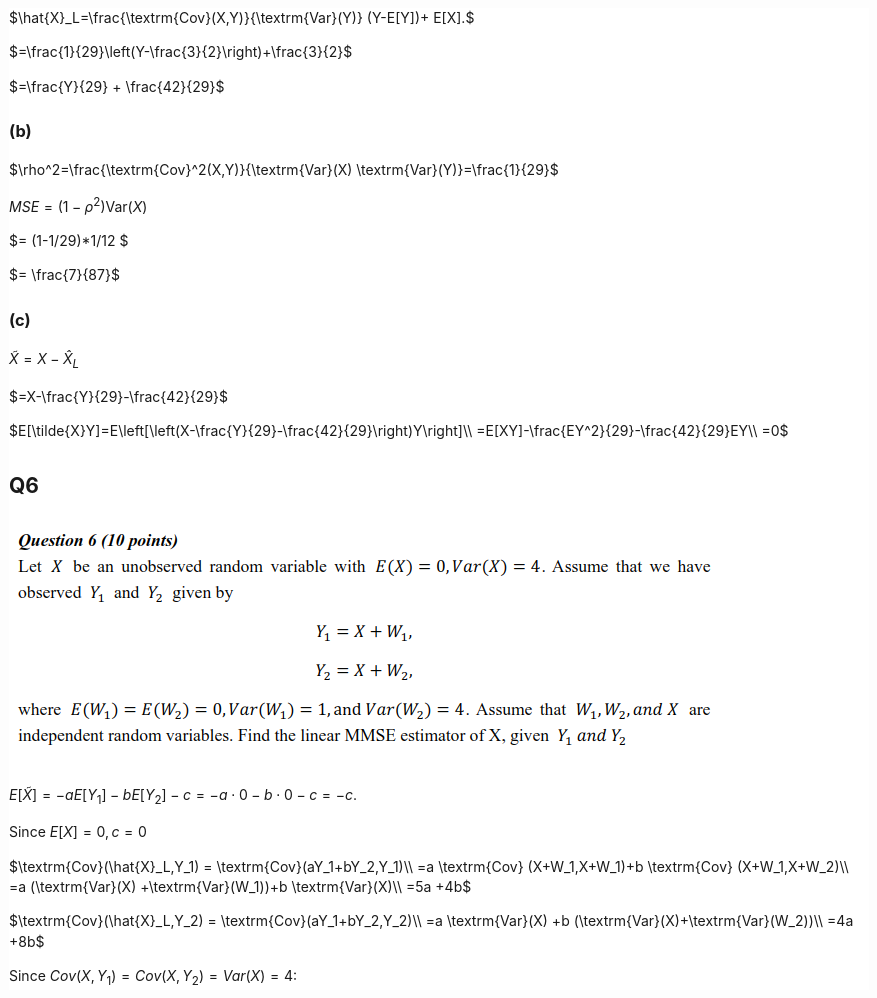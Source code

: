 $\hat{X}_L=\frac{\textrm{Cov}(X,Y)}{\textrm{Var}(Y)} (Y-E[Y])+ E[X].$

$=\frac{1}{29}\left(Y-\frac{3}{2}\right)+\frac{3}{2}$

$=\frac{Y}{29} + \frac{42}{29}$

### (b)

$\rho^2=\frac{\textrm{Cov}^2(X,Y)}{\textrm{Var}(X) \textrm{Var}(Y)}=\frac{1}{29}$

$MSE=(1-\rho^2)\textrm{Var}(X)$

$= (1-1/29)*1/12 $

$= \frac{7}{87}$

### (c)

$\tilde{X}=X-\hat{X}_L$

$=X-\frac{Y}{29}-\frac{42}{29}$

$E[\tilde{X}Y]=E\left[\left(X-\frac{Y}{29}-\frac{42}{29}\right)Y\right]\\
=E[XY]-\frac{EY^2}{29}-\frac{42}{29}EY\\
=0$

## Q6
![](./hw2_pics/q6.png)

$E[\tilde{X}]=-aE[Y_1]-bE[Y_2]-c=-a \cdot 0- b \cdot 0-c=-c.$

Since $E[X]=0, c = 0$

$\textrm{Cov}(\hat{X}_L,Y_1) = \textrm{Cov}(aY_1+bY_2,Y_1)\\
=a \textrm{Cov} (X+W_1,X+W_1)+b \textrm{Cov} (X+W_1,X+W_2)\\
=a (\textrm{Var}(X) +\textrm{Var}(W_1))+b \textrm{Var}(X)\\
=5a +4b$

$\textrm{Cov}(\hat{X}_L,Y_2) = \textrm{Cov}(aY_1+bY_2,Y_2)\\
=a \textrm{Var}(X) +b (\textrm{Var}(X)+\textrm{Var}(W_2))\\
=4a +8b$

Since $Cov(X,Y_1)=Cov(X,Y_2)=Var(X)=4$:
